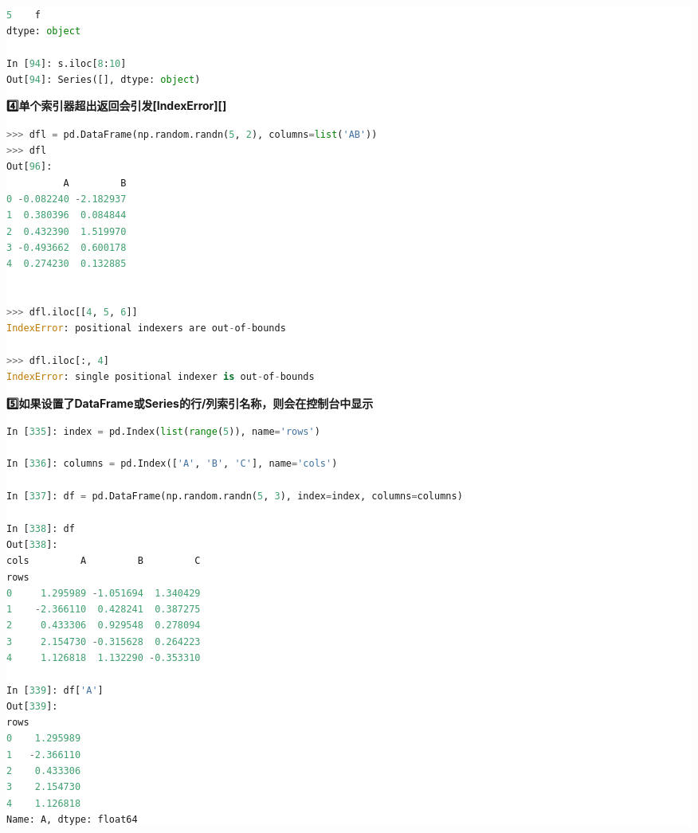 ```python
5    f
dtype: object

In [94]: s.iloc[8:10]
Out[94]: Series([], dtype: object)
```



**:four:单个索引器超出返回会引发[IndexError][]**

```python
>>> dfl = pd.DataFrame(np.random.randn(5, 2), columns=list('AB'))
>>> dfl
Out[96]: 
          A         B
0 -0.082240 -2.182937
1  0.380396  0.084844
2  0.432390  1.519970
3 -0.493662  0.600178
4  0.274230  0.132885


>>> dfl.iloc[[4, 5, 6]]
IndexError: positional indexers are out-of-bounds

>>> dfl.iloc[:, 4]
IndexError: single positional indexer is out-of-bounds
```





**:five:如果设置了DataFrame或Series的行/列索引名称，则会在控制台中显示**

```python
In [335]: index = pd.Index(list(range(5)), name='rows')

In [336]: columns = pd.Index(['A', 'B', 'C'], name='cols')

In [337]: df = pd.DataFrame(np.random.randn(5, 3), index=index, columns=columns)

In [338]: df
Out[338]: 
cols         A         B         C
rows                              
0     1.295989 -1.051694  1.340429
1    -2.366110  0.428241  0.387275
2     0.433306  0.929548  0.278094
3     2.154730 -0.315628  0.264223
4     1.126818  1.132290 -0.353310

In [339]: df['A']
Out[339]: 
rows
0    1.295989
1   -2.366110
2    0.433306
3    2.154730
4    1.126818
Name: A, dtype: float64
```


[详细参阅]: https://pandas.pydata.org/docs/reference/api/pandas.DataFrame.to_json.html